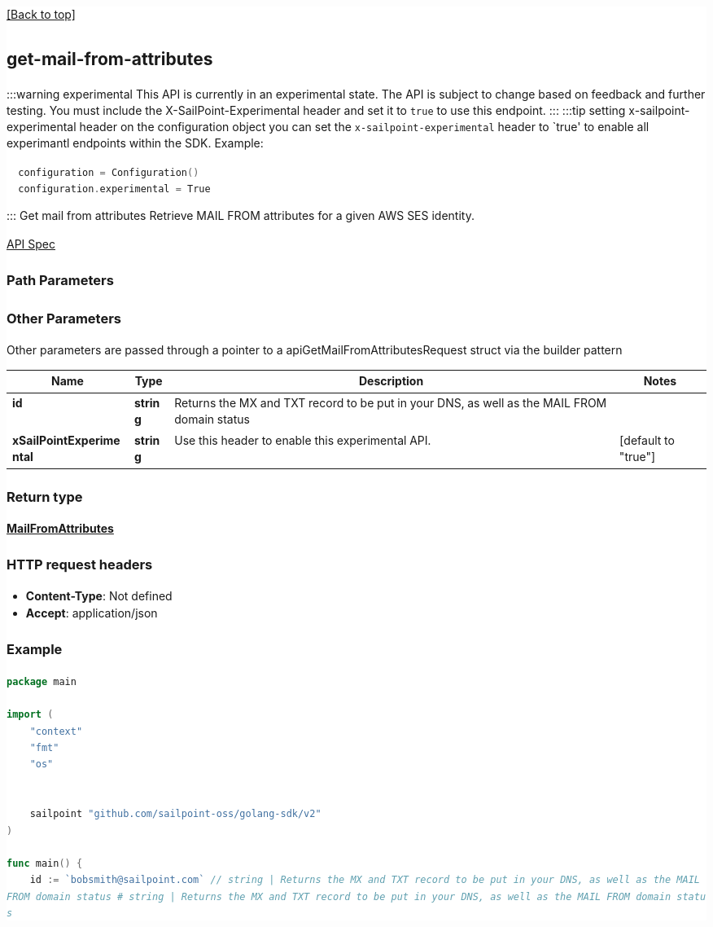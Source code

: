 [[Back to top]](#)

## get-mail-from-attributes
:::warning experimental 
This API is currently in an experimental state. The API is subject to change based on feedback and further testing. You must include the X-SailPoint-Experimental header and set it to `true` to use this endpoint.
:::
:::tip setting x-sailpoint-experimental header
 on the configuration object you can set the `x-sailpoint-experimental` header to `true' to enable all experimantl endpoints within the SDK.
 Example:
 ```go
   configuration = Configuration()
   configuration.experimental = True
 ```
:::
Get mail from attributes
Retrieve MAIL FROM attributes for a given AWS SES identity.

[API Spec](https://developer.sailpoint.com/docs/api/v2024/get-mail-from-attributes)

### Path Parameters



### Other Parameters

Other parameters are passed through a pointer to a apiGetMailFromAttributesRequest struct via the builder pattern


Name | Type | Description  | Notes
------------- | ------------- | ------------- | -------------
 **id** | **string** | Returns the MX and TXT record to be put in your DNS, as well as the MAIL FROM domain status | 
 **xSailPointExperimental** | **string** | Use this header to enable this experimental API. | [default to &quot;true&quot;]

### Return type

[**MailFromAttributes**](../models/mail-from-attributes)

### HTTP request headers

- **Content-Type**: Not defined
- **Accept**: application/json

### Example

```go
package main

import (
	"context"
	"fmt"
	"os"
  
    
	sailpoint "github.com/sailpoint-oss/golang-sdk/v2"
)

func main() {
    id := `bobsmith@sailpoint.com` // string | Returns the MX and TXT record to be put in your DNS, as well as the MAIL FROM domain status # string | Returns the MX and TXT record to be put in your DNS, as well as the MAIL FROM domain status
```